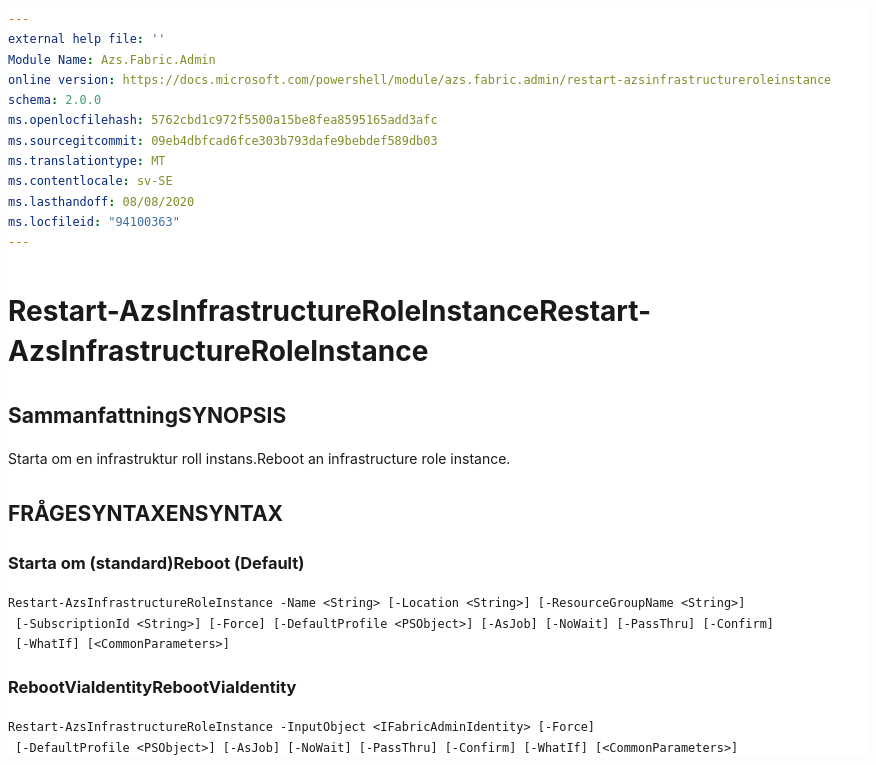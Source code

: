```yaml
---
external help file: ''
Module Name: Azs.Fabric.Admin
online version: https://docs.microsoft.com/powershell/module/azs.fabric.admin/restart-azsinfrastructureroleinstance
schema: 2.0.0
ms.openlocfilehash: 5762cbd1c972f5500a15be8fea8595165add3afc
ms.sourcegitcommit: 09eb4dbfcad6fce303b793dafe9bebdef589db03
ms.translationtype: MT
ms.contentlocale: sv-SE
ms.lasthandoff: 08/08/2020
ms.locfileid: "94100363"
---
```

# <span data-ttu-id="0bd3a-101">Restart-AzsInfrastructureRoleInstance</span><span class="sxs-lookup"><span data-stu-id="0bd3a-101">Restart-AzsInfrastructureRoleInstance</span></span>

## <span data-ttu-id="0bd3a-102">Sammanfattning</span><span class="sxs-lookup"><span data-stu-id="0bd3a-102">SYNOPSIS</span></span>
<span data-ttu-id="0bd3a-103">Starta om en infrastruktur roll instans.</span><span class="sxs-lookup"><span data-stu-id="0bd3a-103">Reboot an infrastructure role instance.</span></span>

## <span data-ttu-id="0bd3a-104">FRÅGESYNTAXEN</span><span class="sxs-lookup"><span data-stu-id="0bd3a-104">SYNTAX</span></span>

### <span data-ttu-id="0bd3a-105">Starta om (standard)</span><span class="sxs-lookup"><span data-stu-id="0bd3a-105">Reboot (Default)</span></span>
```
Restart-AzsInfrastructureRoleInstance -Name <String> [-Location <String>] [-ResourceGroupName <String>]
 [-SubscriptionId <String>] [-Force] [-DefaultProfile <PSObject>] [-AsJob] [-NoWait] [-PassThru] [-Confirm]
 [-WhatIf] [<CommonParameters>]
```

### <span data-ttu-id="0bd3a-106">RebootViaIdentity</span><span class="sxs-lookup"><span data-stu-id="0bd3a-106">RebootViaIdentity</span></span>
```
Restart-AzsInfrastructureRoleInstance -InputObject <IFabricAdminIdentity> [-Force]
 [-DefaultProfile <PSObject>] [-AsJob] [-NoWait] [-PassThru] [-Confirm] [-WhatIf] [<CommonParameters>]
```
